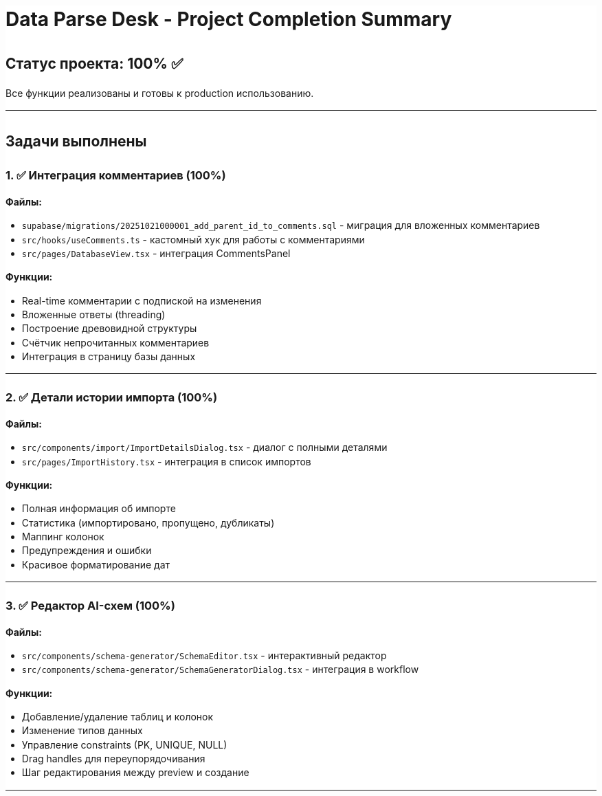 # Data Parse Desk - Project Completion Summary

## Статус проекта: 100% ✅

Все функции реализованы и готовы к production использованию.

---

## Задачи выполнены

### 1. ✅ Интеграция комментариев (100%)

**Файлы:**
- `supabase/migrations/20251021000001_add_parent_id_to_comments.sql` - миграция для вложенных комментариев
- `src/hooks/useComments.ts` - кастомный хук для работы с комментариями
- `src/pages/DatabaseView.tsx` - интеграция CommentsPanel

**Функции:**
- Real-time комментарии с подпиской на изменения
- Вложенные ответы (threading)
- Построение древовидной структуры
- Счётчик непрочитанных комментариев
- Интеграция в страницу базы данных

---

### 2. ✅ Детали истории импорта (100%)

**Файлы:**
- `src/components/import/ImportDetailsDialog.tsx` - диалог с полными деталями
- `src/pages/ImportHistory.tsx` - интеграция в список импортов

**Функции:**
- Полная информация об импорте
- Статистика (импортировано, пропущено, дубликаты)
- Маппинг колонок
- Предупреждения и ошибки
- Красивое форматирование дат

---

### 3. ✅ Редактор AI-схем (100%)

**Файлы:**
- `src/components/schema-generator/SchemaEditor.tsx` - интерактивный редактор
- `src/components/schema-generator/SchemaGeneratorDialog.tsx` - интеграция в workflow

**Функции:**
- Добавление/удаление таблиц и колонок
- Изменение типов данных
- Управление constraints (PK, UNIQUE, NULL)
- Drag handles для переупорядочивания
- Шаг редактирования между preview и создание

---